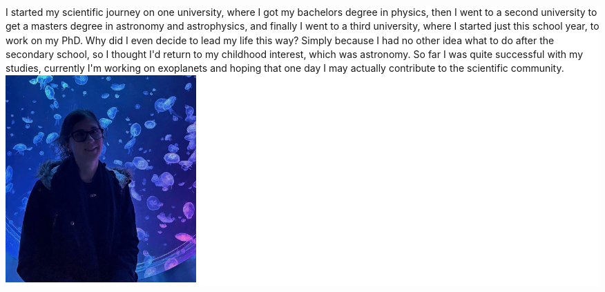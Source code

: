 I started my scientific journey on one university, where I got my 
bachelors degree in physics, then I went to a second university to get a 
masters degree in astronomy and astrophysics, and finally I went to a 
third university, where I started just this school year, to work on my 
PhD. Why did I even decide to lead my life this way? Simply because I 
had no other idea what to do after the secondary school, so I thought 
I'd return to my childhood interest, which was astronomy. So far I was 
quite successful with my studies, currently I'm working on exoplanets 
and hoping that one day I may actually contribute to the scientific 
community.
<br>
<img src="/assets/img/iwd/Zuzana-Balkoova.jpg" alt="Zuzana Balkoova" height="300">

